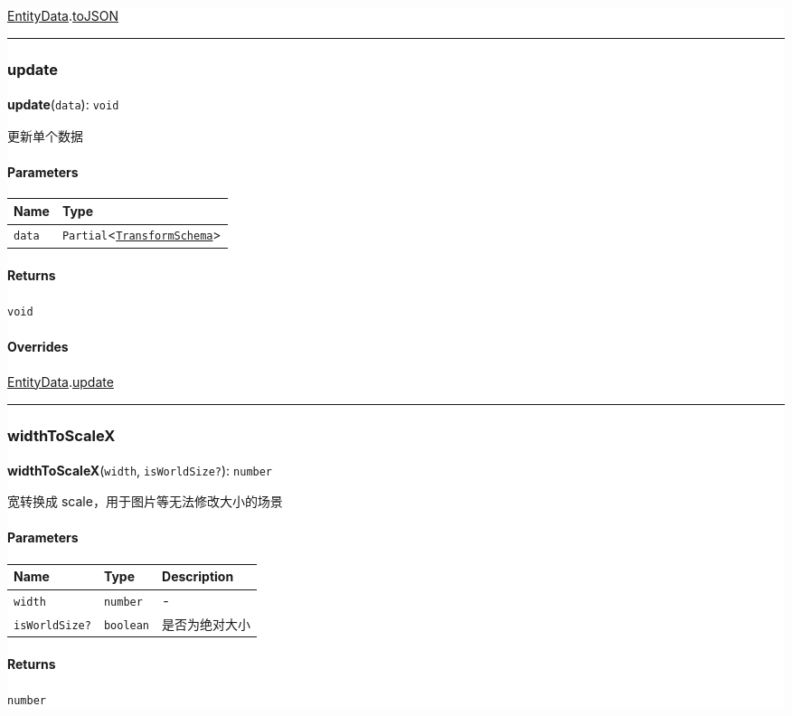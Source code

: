[EntityData](/auto-docs/free-layout-editor/classes/EntityData.md).[toJSON](/auto-docs/free-layout-editor/classes/EntityData.md#tojson)

***

### update

**update**(`data`): `void`

更新单个数据

#### Parameters

| Name | Type |
| :------ | :------ |
| `data` | `Partial`<[`TransformSchema`](/auto-docs/free-layout-editor/interfaces/TransformSchema-1.md)> |

#### Returns

`void`

#### Overrides

[EntityData](/auto-docs/free-layout-editor/classes/EntityData.md).[update](/auto-docs/free-layout-editor/classes/EntityData.md#update)

***

### widthToScaleX

**widthToScaleX**(`width`, `isWorldSize?`): `number`

宽转换成 scale，用于图片等无法修改大小的场景

#### Parameters

| Name | Type | Description |
| :------ | :------ | :------ |
| `width` | `number` | - |
| `isWorldSize?` | `boolean` | 是否为绝对大小 |

#### Returns

`number`
